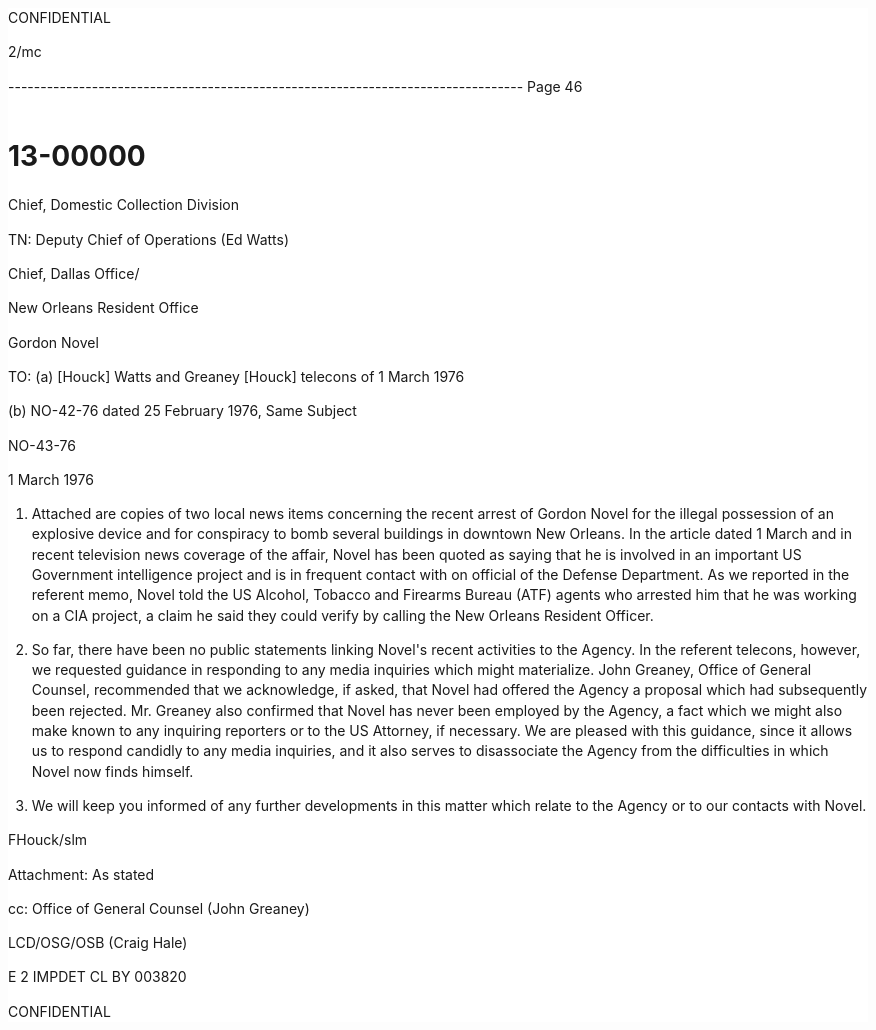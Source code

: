 CONFIDENTIAL

2/mc


-------------------------------------------------------------------------------- Page 46

# 13-00000

Chief, Domestic Collection Division

TN: Deputy Chief of Operations (Ed Watts)

Chief, Dallas Office/

New Orleans Resident Office

Gordon Novel

TO: (a) [Houck] Watts and Greaney [Houck] telecons of 1 March 1976

(b) NO-42-76 dated 25 February 1976, Same Subject

NO-43-76

1 March 1976

1. Attached are copies of two local news items concerning the recent arrest of Gordon Novel for the illegal possession of an explosive device and for conspiracy to bomb several buildings in downtown New Orleans. In the article dated 1 March and in recent television news coverage of the affair, Novel has been quoted as saying that he is involved in an important US Government intelligence project and is in frequent contact with on official of the Defense Department. As we reported in the referent memo, Novel told the US Alcohol, Tobacco and Firearms Bureau (ATF) agents who arrested him that he was working on a CIA project, a claim he said they could verify by calling the New Orleans Resident Officer.

2. So far, there have been no public statements linking Novel's recent activities to the Agency. In the referent telecons, however, we requested guidance in responding to any media inquiries which might materialize. John Greaney, Office of General Counsel, recommended that we acknowledge, if asked, that Novel had offered the Agency a proposal which had subsequently been rejected. Mr. Greaney also confirmed that Novel has never been employed by the Agency, a fact which we might also make known to any inquiring reporters or to the US Attorney, if necessary. We are pleased with this guidance, since it allows us to respond candidly to any media inquiries, and it also serves to disassociate the Agency from the difficulties in which Novel now finds himself.

3. We will keep you informed of any further developments in this matter which relate to the Agency or to our contacts with Novel.

FHouck/slm

Attachment: As stated

cc: Office of General Counsel (John Greaney)

LCD/OSG/OSB (Craig Hale)

E 2 IMPDET CL BY 003820

CONFIDENTIAL
